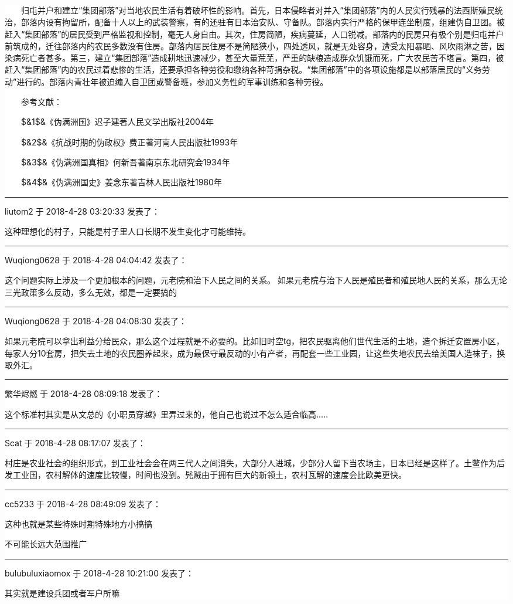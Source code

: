 　　归屯并户和建立“集团部落”对当地农民生活有着破坏性的影响。首先，日本侵略者对并入“集团部落”内的人民实行残暴的法西斯殖民统治，部落内设有拘留所，配备十人以上的武装警察，有的还驻有日本治安队、守备队。部落内实行严格的保甲连坐制度，组建伪自卫团。被赶入“集团部落”的居民受到严格监视和控制，毫无人身自由。其次，住房简陋，疾病蔓延，人口锐减。部落内的民房只有极个别是归屯并户前筑成的，迁往部落内的农民多数没有住房。部落内居民住房不是简陋狭小，四处透风，就是无处容身，遭受太阳暴晒、风吹雨淋之苦，因染病死亡者甚多。第三，建立“集团部落”造成耕地迅速减少，甚至大量荒芜，严重的缺粮造成群众饥饿而死，广大农民苦不堪言。第四，被赶入“集团部落”内的农民过着悲惨的生活，还要承担各种劳役和缴纳各种苛捐杂税。“集团部落”中的各项设施都是以部落居民的“义务劳动”进行的。部落内青壮年被迫编入自卫团或警备班，参加义务性的军事训练和各种劳役。 

　　参考文献： 

　　\$&1\$&《伪满洲国》迟子建著人民文学出版社2004年 

　　\$&2\$&《抗战时期的伪政权》费正著河南人民出版社1993年 

　　\$&3\$&《伪满洲国真相》何新吾著南京东北研究会1934年 

　　\$&4\$&《伪满洲国史》姜念东著吉林人民出版社1980年

---------

liutom2 于 2018-4-28 03:20:33 发表了：

这种理想化的村子，只能是村子里人口长期不发生变化才可能维持。

---------

Wuqiong0628 于 2018-4-28 04:04:42 发表了：

这个问题实际上涉及一个更加根本的问题，元老院和治下人民之间的关系。 如果元老院与治下人民是殖民者和殖民地人民的关系，那么无论三光政策多么反动，多么无效，都是一定要搞的

---------

Wuqiong0628 于 2018-4-28 04:08:30 发表了：

如果元老院可以拿出利益分给民众，那么这个过程就是不必要的。比如旧时空tg，把农民驱离他们世代生活的土地，造个拆迁安置房小区，每家人分10套房，把失去土地的农民圈养起来，成为最保守最反动的小有产者，再配套一些工业园，让这些失地农民去给美国人造袜子，换取外汇。

---------

繁华烬燃 于 2018-4-28 08:09:18 发表了：

这个标准村其实是从文总的《小职员穿越》里弄过来的，他自己也说过不怎么适合临高.....

---------

Scat 于 2018-4-28 08:17:07 发表了：

村庄是农业社会的组织形式，到工业社会会在两三代人之间消失，大部分人进城，少部分人留下当农场主，日本已经是这样了。土鳖作为后发工业国，农村解体的速度比较慢，时间也没到。髡贼由于拥有巨大的新领土，农村瓦解的速度会比欧美更快。

---------

cc5233 于 2018-4-28 08:49:09 发表了：

这种也就是某些特殊时期特殊地方小搞搞

不可能长远大范围推广

---------

bulubuluxiaomox 于 2018-4-28 10:21:00 发表了：

其实就是建设兵团或者军户所嘛
